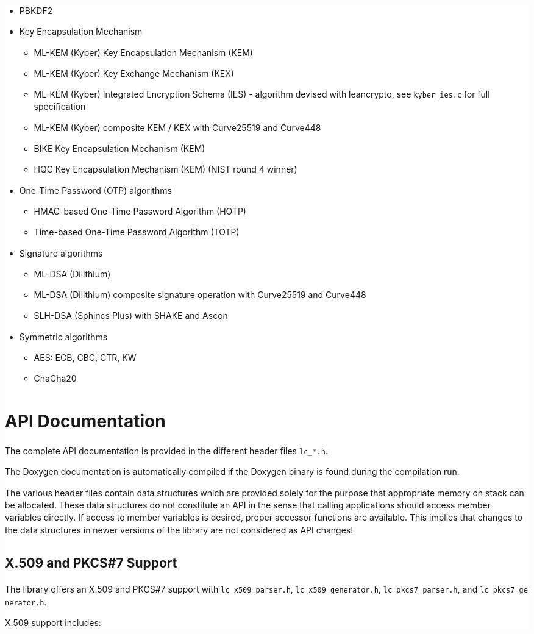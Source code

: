   * PBKDF2

* Key Encapsulation Mechanism

  * ML-KEM (Kyber) Key Encapsulation Mechanism (KEM)

  * ML-KEM (Kyber) Key Exchange Mechanism (KEX)

  * ML-KEM (Kyber) Integrated Encryption Schema (IES) - algorithm devised with
    leancrypto, see `kyber_ies.c` for full specification

  * ML-KEM (Kyber) composite KEM / KEX with Curve25519 and Curve448

  * BIKE Key Encapsulation Mechanism (KEM)

  * HQC Key Encapsulation Mechanism (KEM) (NIST round 4 winner)

* One-Time Password (OTP) algorithms

  * HMAC-based One-Time Password Algorithm (HOTP)

  * Time-based One-Time Password Algorithm  (TOTP)

* Signature algorithms

  * ML-DSA (Dilithium)

  * ML-DSA (Dilithium) composite signature operation with Curve25519 and Curve448

  * SLH-DSA (Sphincs Plus) with SHAKE and Ascon

* Symmetric algorithms

  * AES: ECB, CBC, CTR, KW

  * ChaCha20

# API Documentation

The complete API documentation is provided in the different header files
`lc_*.h`.

The Doxygen documentation is automatically compiled if the Doxygen binary is
found during the compilation run.

The various header files contain data structures which are provided
solely for the purpose that appropriate memory on stack can be allocated.
These data structures do not constitute an API in the sense that calling
applications should access member variables directly. If access to member
variables is desired, proper accessor functions are available. This implies
that changes to the data structures in newer versions of the library are not
considered as API changes!

## X.509 and PKCS#7 Support

The library offers an X.509 and PKCS#7 support with `lc_x509_parser.h`,
`lc_x509_generator.h`, `lc_pkcs7_parser.h`, and `lc_pkcs7_generator.h`.

X.509 support includes:
